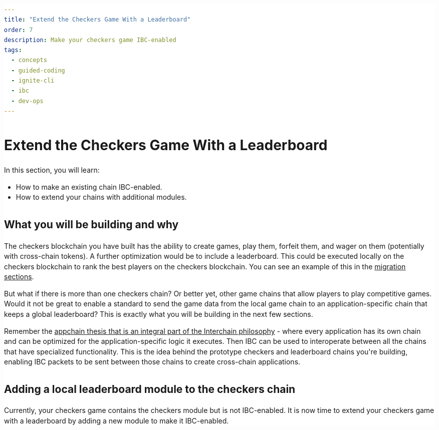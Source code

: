 ```yaml
---
title: "Extend the Checkers Game With a Leaderboard"
order: 7
description: Make your checkers game IBC-enabled
tags:
  - concepts
  - guided-coding
  - ignite-cli
  - ibc
  - dev-ops
---
```


# Extend the Checkers Game With a Leaderboard

<HighlightBox type="learning">

In this section, you will learn:

* How to make an existing chain IBC-enabled.
* How to extend your chains with additional modules.

</HighlightBox>

## What you will be building and why

The checkers blockchain you have built has the ability to create games, play them, forfeit them, and wager on them (potentially with cross-chain tokens). A further optimization would be to include a leaderboard. This could be executed locally on the checkers blockchain to rank the best players on the checkers blockchain. You can see an example of this in the [migration sections](../4-run-in-prod/2-migration-info.md).

But what if there is more than one checkers chain? Or better yet, other game chains that allow players to play competitive games. Would it not be great to enable a standard to send the game data from the local game chain to an application-specific chain that keeps a global leaderboard? This is exactly what you will be building in the next few sections.

<HighlightBox type="remember">

Remember the [appchain thesis that is an integral part of the Interchain philosophy](../../academy/3-ibc/1-what-is-ibc.md#internet-of-blockchains) - where every application has its own chain and can be optimized for the application-specific logic it executes. Then IBC can be used to interoperate between all the chains that have specialized functionality. This is the idea behind the prototype checkers and leaderboard chains you're building, enabling IBC packets to be sent between those chains to create cross-chain applications.

</HighlightBox>

## Adding a local leaderboard module to the checkers chain

Currently, your checkers game contains the checkers module but is not IBC-enabled. It is now time to extend your checkers game with a leaderboard by adding a new module to make it IBC-enabled.
